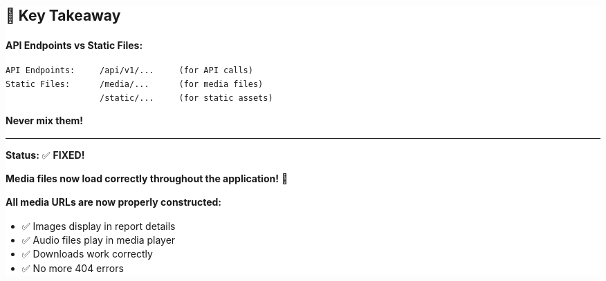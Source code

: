 ## 🎯 **Key Takeaway**

**API Endpoints vs Static Files:**

```
API Endpoints:     /api/v1/...     (for API calls)
Static Files:      /media/...      (for media files)
                   /static/...     (for static assets)
```

**Never mix them!**

---

**Status:** ✅ **FIXED!**

**Media files now load correctly throughout the application!** 🎉

**All media URLs are now properly constructed:**
- ✅ Images display in report details
- ✅ Audio files play in media player
- ✅ Downloads work correctly
- ✅ No more 404 errors
